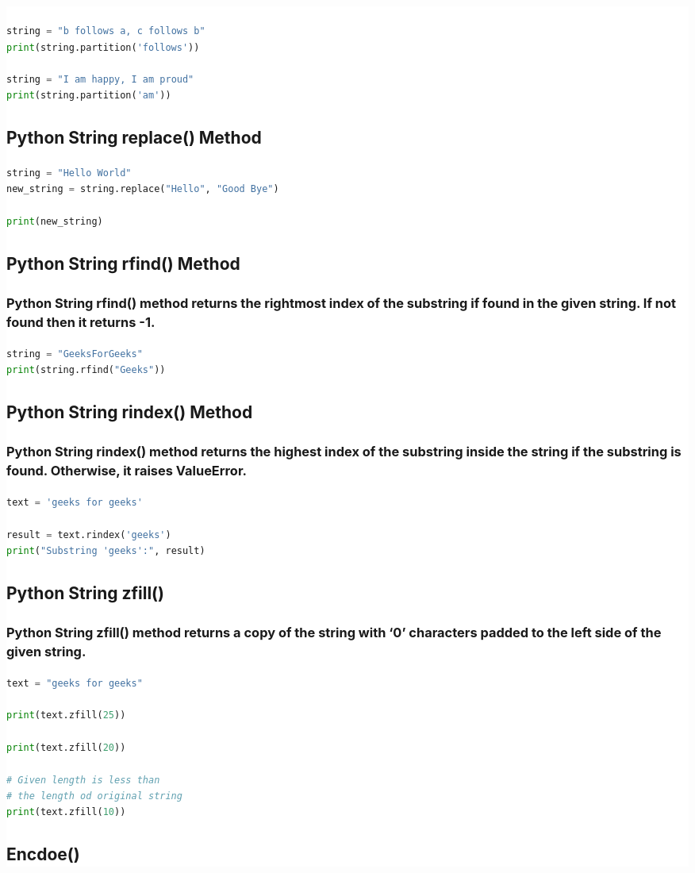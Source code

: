 ```python

string = "b follows a, c follows b"
print(string.partition('follows'))

string = "I am happy, I am proud"
print(string.partition('am'))
```

## Python String replace() Method
```python
string = "Hello World"
new_string = string.replace("Hello", "Good Bye")

print(new_string)
```

## Python String rfind() Method

### Python String rfind() method returns the rightmost index of the substring if found in the given string. If not found then it returns -1.

```python
string = "GeeksForGeeks"
print(string.rfind("Geeks"))
```

## Python String rindex() Method

### Python String rindex() method returns the highest index of the substring inside the string if the substring is found. Otherwise, it raises ValueError.

```python
text = 'geeks for geeks'

result = text.rindex('geeks')
print("Substring 'geeks':", result)
```
## Python String zfill()
### Python String zfill() method returns a copy of the string with ‘0’ characters padded to the left side of the given string.

```python
text = "geeks for geeks"

print(text.zfill(25)) 

print(text.zfill(20)) 

# Given length is less than 
# the length od original string 
print(text.zfill(10))
```
## Encdoe()